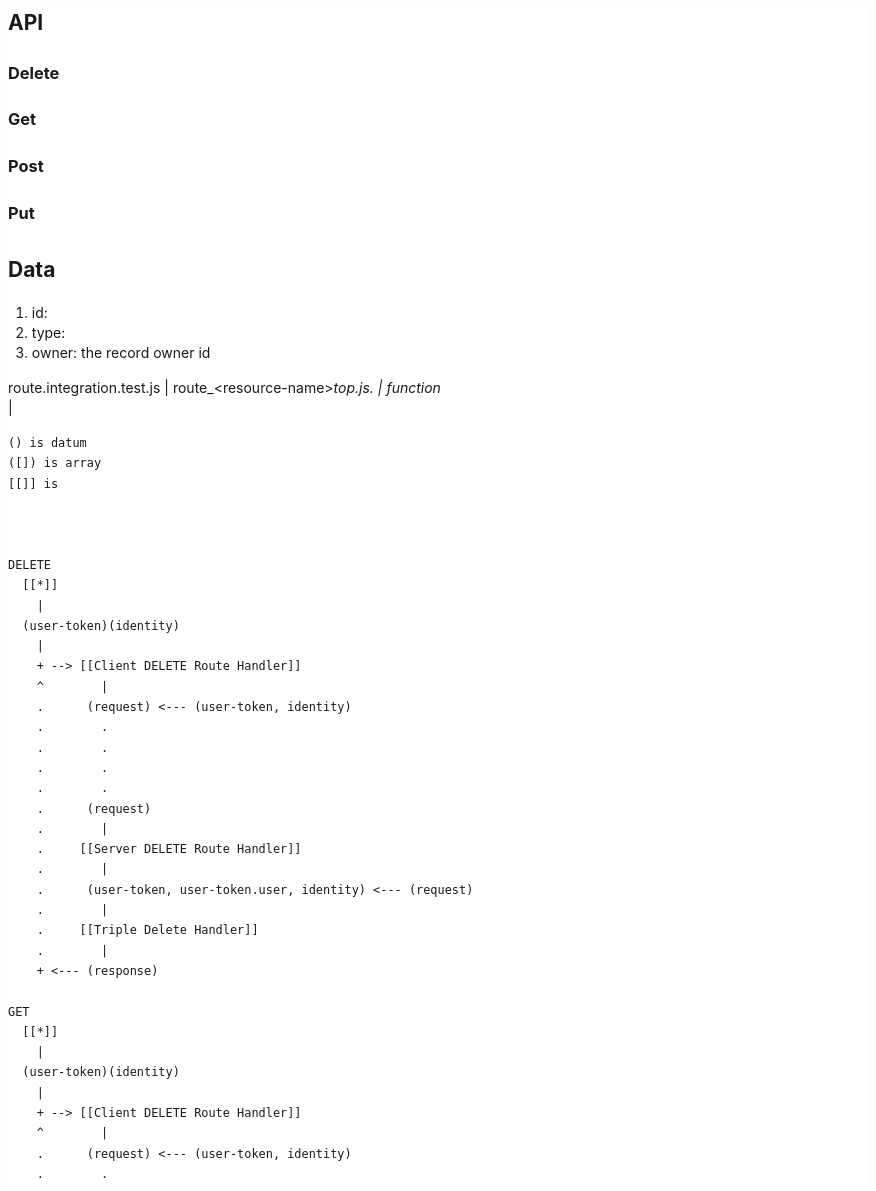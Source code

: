## API

### Delete
### Get
### Post
### Put

## Data

1. id:
1. type: 
1. owner: the record owner id



route.integration.test.js
    |
route_\<resource-name>_<method>_top.js.
    |
function_<resource-name>_<method>    
    |
```    
() is datum
([]) is array 
[[]] is 



DELETE
  [[*]]
    |
  (user-token)(identity)
    |
    + --> [[Client DELETE Route Handler]]
    ^        |
    .      (request) <--- (user-token, identity)   
    .        .
    .        .  
    .        .
    .        .
    .      (request)
    .        |   
    .     [[Server DELETE Route Handler]] 
    .        |     
    .      (user-token, user-token.user, identity) <--- (request)
    .        |
    .     [[Triple Delete Handler]]
    .        |
    + <--- (response)   

GET
  [[*]]
    |
  (user-token)(identity)
    |
    + --> [[Client DELETE Route Handler]]
    ^        |
    .      (request) <--- (user-token, identity)   
    .        .
```